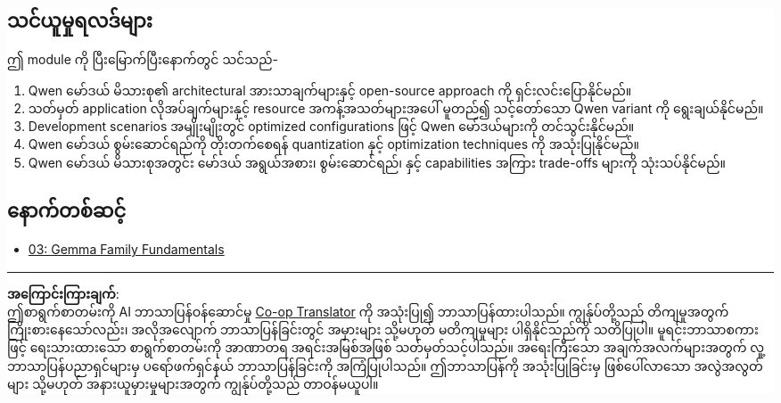 ## သင်ယူမှုရလဒ်များ

ဤ module ကို ပြီးမြောက်ပြီးနောက်တွင် သင်သည်-

1. Qwen မော်ဒယ် မိသားစု၏ architectural အားသာချက်များနှင့် open-source approach ကို ရှင်းလင်းပြောနိုင်မည်။
2. သတ်မှတ် application လိုအပ်ချက်များနှင့် resource အကန့်အသတ်များအပေါ် မူတည်၍ သင့်တော်သော Qwen variant ကို ရွေးချယ်နိုင်မည်။
3. Development scenarios အမျိုးမျိုးတွင် optimized configurations ဖြင့် Qwen မော်ဒယ်များကို တင်သွင်းနိုင်မည်။
4. Qwen မော်ဒယ် စွမ်းဆောင်ရည်ကို တိုးတက်စေရန် quantization နှင့် optimization techniques ကို အသုံးပြုနိုင်မည်။
5. Qwen မော်ဒယ် မိသားစုအတွင်း မော်ဒယ် အရွယ်အစား၊ စွမ်းဆောင်ရည်၊ နှင့် capabilities အကြား trade-offs များကို သုံးသပ်နိုင်မည်။

## နောက်တစ်ဆင့်

- [03: Gemma Family Fundamentals](03.GemmaFamily.md)

---

**အကြောင်းကြားချက်**:  
ဤစာရွက်စာတမ်းကို AI ဘာသာပြန်ဝန်ဆောင်မှု [Co-op Translator](https://github.com/Azure/co-op-translator) ကို အသုံးပြု၍ ဘာသာပြန်ထားပါသည်။ ကျွန်ုပ်တို့သည် တိကျမှုအတွက် ကြိုးစားနေသော်လည်း၊ အလိုအလျောက် ဘာသာပြန်ခြင်းတွင် အမှားများ သို့မဟုတ် မတိကျမှုများ ပါရှိနိုင်သည်ကို သတိပြုပါ။ မူရင်းဘာသာစကားဖြင့် ရေးသားထားသော စာရွက်စာတမ်းကို အာဏာတရ အရင်းအမြစ်အဖြစ် သတ်မှတ်သင့်ပါသည်။ အရေးကြီးသော အချက်အလက်များအတွက် လူ့ဘာသာပြန်ပညာရှင်များမှ ပရော်ဖက်ရှင်နယ် ဘာသာပြန်ခြင်းကို အကြံပြုပါသည်။ ဤဘာသာပြန်ကို အသုံးပြုခြင်းမှ ဖြစ်ပေါ်လာသော အလွဲအလွတ်များ သို့မဟုတ် အနားယူမှားမှုများအတွက် ကျွန်ုပ်တို့သည် တာဝန်မယူပါ။